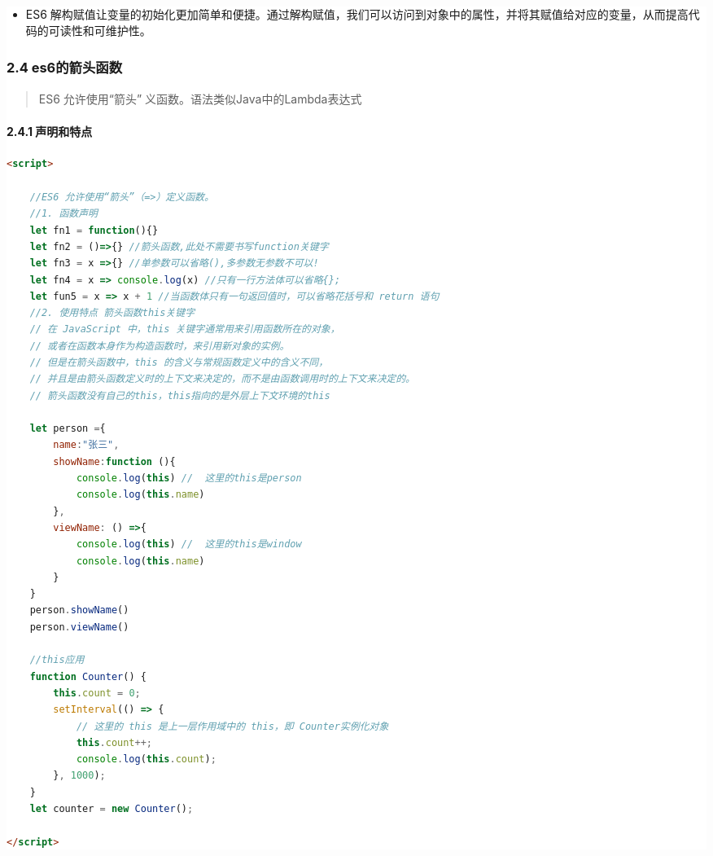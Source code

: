 + ES6 解构赋值让变量的初始化更加简单和便捷。通过解构赋值，我们可以访问到对象中的属性，并将其赋值给对应的变量，从而提高代码的可读性和可维护性。

### 2.4 es6的箭头函数

> ES6 允许使用“箭头” 义函数。语法类似Java中的Lambda表达式

#### 2.4.1 声明和特点

```html
<script>

    //ES6 允许使用“箭头”（=>）定义函数。
    //1. 函数声明
    let fn1 = function(){}
    let fn2 = ()=>{} //箭头函数,此处不需要书写function关键字
    let fn3 = x =>{} //单参数可以省略(),多参数无参数不可以!
    let fn4 = x => console.log(x) //只有一行方法体可以省略{};
    let fun5 = x => x + 1 //当函数体只有一句返回值时，可以省略花括号和 return 语句
    //2. 使用特点 箭头函数this关键字
    // 在 JavaScript 中，this 关键字通常用来引用函数所在的对象，
    // 或者在函数本身作为构造函数时，来引用新对象的实例。
    // 但是在箭头函数中，this 的含义与常规函数定义中的含义不同，
    // 并且是由箭头函数定义时的上下文来决定的，而不是由函数调用时的上下文来决定的。
    // 箭头函数没有自己的this，this指向的是外层上下文环境的this
    
    let person ={
        name:"张三",
        showName:function (){
            console.log(this) //  这里的this是person
            console.log(this.name)
        },
        viewName: () =>{
            console.log(this) //  这里的this是window
            console.log(this.name)
        }
    }
    person.showName()
    person.viewName()
 
    //this应用
    function Counter() {
        this.count = 0;
        setInterval(() => {
            // 这里的 this 是上一层作用域中的 this，即 Counter实例化对象
            this.count++;
            console.log(this.count);
        }, 1000);
    }
    let counter = new Counter();

</script>
```
